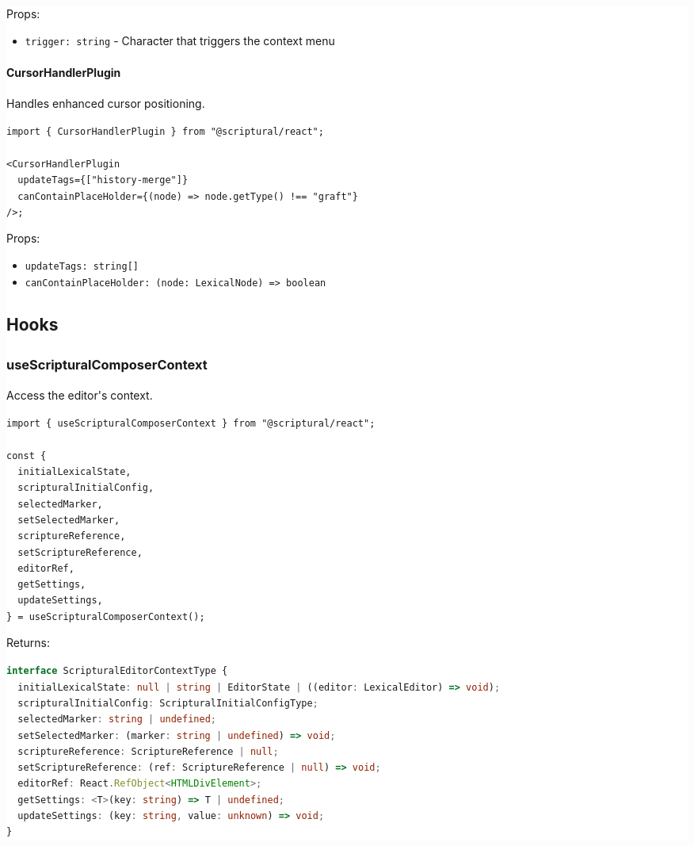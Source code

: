 Props:

- `trigger: string` - Character that triggers the context menu

#### CursorHandlerPlugin

Handles enhanced cursor positioning.

```tsx
import { CursorHandlerPlugin } from "@scriptural/react";

<CursorHandlerPlugin
  updateTags={["history-merge"]}
  canContainPlaceHolder={(node) => node.getType() !== "graft"}
/>;
```

Props:

- `updateTags: string[]`
- `canContainPlaceHolder: (node: LexicalNode) => boolean`

## Hooks

### useScripturalComposerContext

Access the editor's context.

```tsx
import { useScripturalComposerContext } from "@scriptural/react";

const {
  initialLexicalState,
  scripturalInitialConfig,
  selectedMarker,
  setSelectedMarker,
  scriptureReference,
  setScriptureReference,
  editorRef,
  getSettings,
  updateSettings,
} = useScripturalComposerContext();
```

Returns:

```typescript
interface ScripturalEditorContextType {
  initialLexicalState: null | string | EditorState | ((editor: LexicalEditor) => void);
  scripturalInitialConfig: ScripturalInitialConfigType;
  selectedMarker: string | undefined;
  setSelectedMarker: (marker: string | undefined) => void;
  scriptureReference: ScriptureReference | null;
  setScriptureReference: (ref: ScriptureReference | null) => void;
  editorRef: React.RefObject<HTMLDivElement>;
  getSettings: <T>(key: string) => T | undefined;
  updateSettings: (key: string, value: unknown) => void;
}
```
